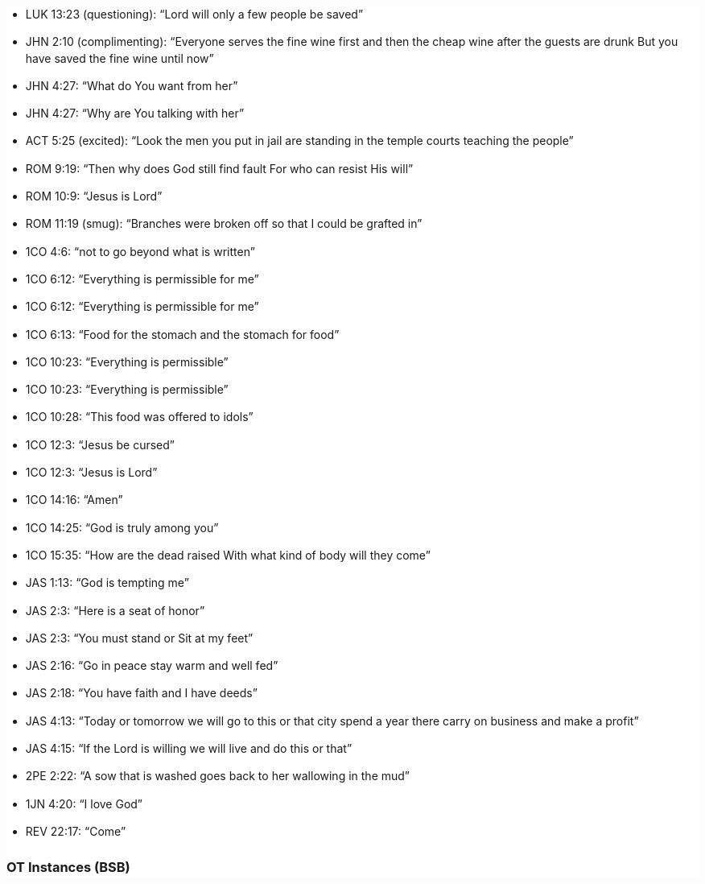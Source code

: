 * LUK 13:23 (questioning): “Lord will only a few people be saved”

* JHN 2:10 (complimenting): “Everyone serves the fine wine first and then the cheap wine after the guests are drunk But you have saved the fine wine until now”

* JHN 4:27: “What do You want from her”

* JHN 4:27: “Why are You talking with her”

* ACT 5:25 (excited): “Look the men you put in jail are standing in the temple courts teaching the people”

* ROM 9:19: “Then why does God still find fault For who can resist His will”

* ROM 10:9: “Jesus is Lord”

* ROM 11:19 (smug): “Branches were broken off so that I could be grafted in”

* 1CO 4:6: “not to go beyond what is written”

* 1CO 6:12: “Everything is permissible for me”

* 1CO 6:12: “Everything is permissible for me”

* 1CO 6:13: “Food for the stomach and the stomach for food”

* 1CO 10:23: “Everything is permissible”

* 1CO 10:23: “Everything is permissible”

* 1CO 10:28: “This food was offered to idols”

* 1CO 12:3: “Jesus be cursed”

* 1CO 12:3: “Jesus is Lord”

* 1CO 14:16: “Amen”

* 1CO 14:25: “God is truly among you”

* 1CO 15:35: “How are the dead raised With what kind of body will they come”

* JAS 1:13: “God is tempting me”

* JAS 2:3: “Here is a seat of honor”

* JAS 2:3: “You must stand or Sit at my feet”

* JAS 2:16: “Go in peace stay warm and well fed”

* JAS 2:18: “You have faith and I have deeds”

* JAS 4:13: “Today or tomorrow we will go to this or that city spend a year there carry on business and make a profit”

* JAS 4:15: “If the Lord is willing we will live and do this or that”

* 2PE 2:22: “A sow that is washed goes back to her wallowing in the mud”

* 1JN 4:20: “I love God”

* REV 22:17: “Come”

### OT Instances (BSB)
